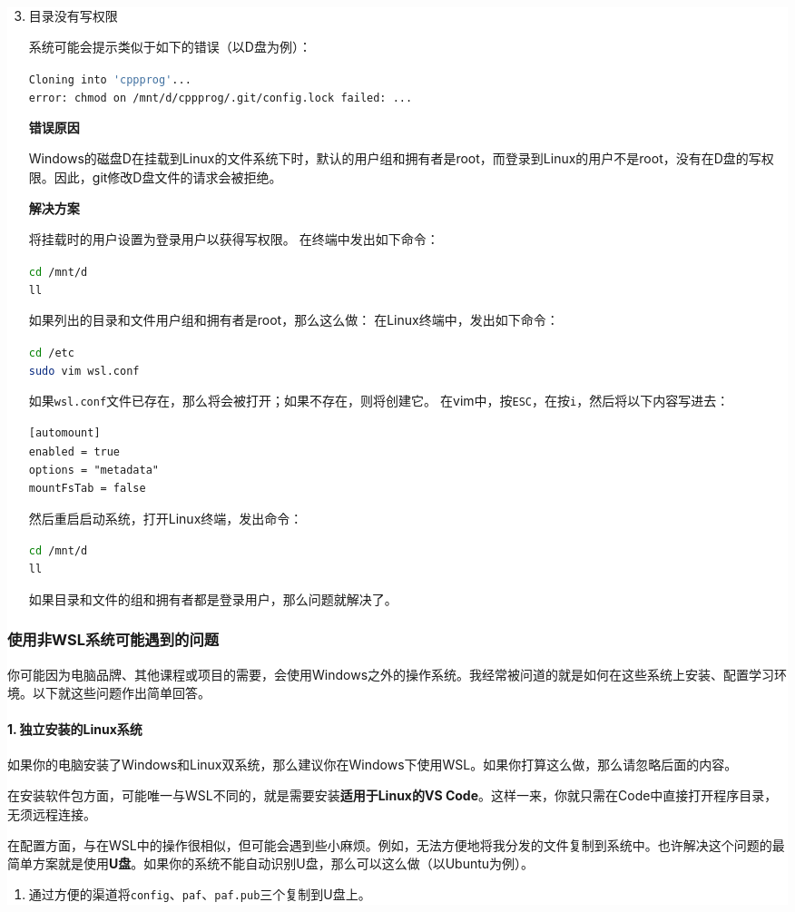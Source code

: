3. 目录没有写权限

    系统可能会提示类似于如下的错误（以D盘为例）：
    ```bash
    Cloning into 'cppprog'...
    error: chmod on /mnt/d/cppprog/.git/config.lock failed: ...
    ```
    **错误原因**

    Windows的磁盘D在挂载到Linux的文件系统下时，默认的用户组和拥有者是root，而登录到Linux的用户不是root，没有在D盘的写权限。因此，git修改D盘文件的请求会被拒绝。

    **解决方案**

    将挂载时的用户设置为登录用户以获得写权限。
    在终端中发出如下命令：
    ```bash
    cd /mnt/d
    ll
    ```
    如果列出的目录和文件用户组和拥有者是root，那么这么做：
    在Linux终端中，发出如下命令：
    ```bash
    cd /etc
    sudo vim wsl.conf
    ```

    如果`wsl.conf`文件已存在，那么将会被打开；如果不存在，则将创建它。
    在vim中，按`ESC`，在按`i`，然后将以下内容写进去：
    ```config
    [automount]
    enabled = true
    options = "metadata"
    mountFsTab = false
    ```

    然后重启启动系统，打开Linux终端，发出命令：
    ```bash
    cd /mnt/d
    ll
    ```
    如果目录和文件的组和拥有者都是登录用户，那么问题就解决了。


### 使用非WSL系统可能遇到的问题

你可能因为电脑品牌、其他课程或项目的需要，会使用Windows之外的操作系统。我经常被问道的就是如何在这些系统上安装、配置学习环境。以下就这些问题作出简单回答。

#### 1. 独立安装的Linux系统

如果你的电脑安装了Windows和Linux双系统，那么建议你在Windows下使用WSL。如果你打算这么做，那么请忽略后面的内容。

在安装软件包方面，可能唯一与WSL不同的，就是需要安装**适用于Linux的VS Code**。这样一来，你就只需在Code中直接打开程序目录，无须远程连接。

在配置方面，与在WSL中的操作很相似，但可能会遇到些小麻烦。例如，无法方便地将我分发的文件复制到系统中。也许解决这个问题的最简单方案就是使用**U盘**。如果你的系统不能自动识别U盘，那么可以这么做（以Ubuntu为例）。
1. 通过方便的渠道将`config`、`paf`、`paf.pub`三个复制到U盘上。
